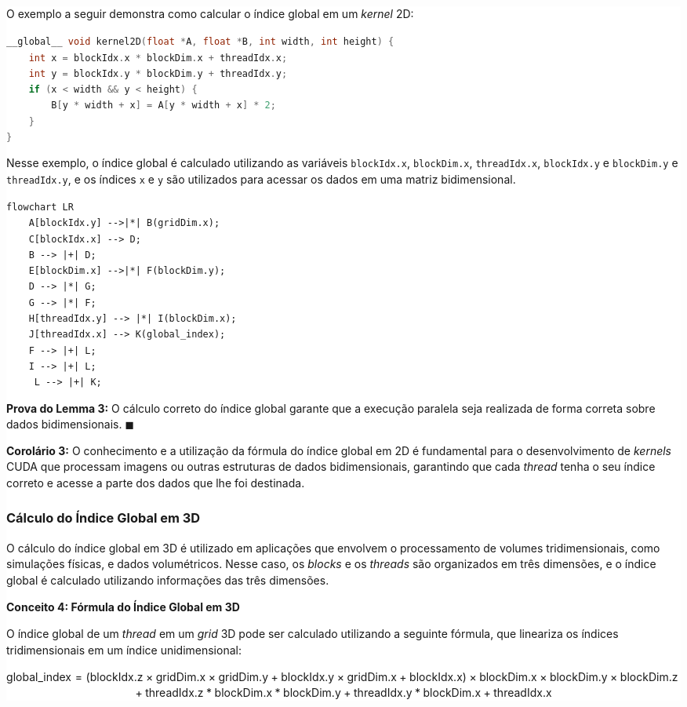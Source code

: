 O exemplo a seguir demonstra como calcular o índice global em um *kernel* 2D:

```c++
__global__ void kernel2D(float *A, float *B, int width, int height) {
    int x = blockIdx.x * blockDim.x + threadIdx.x;
    int y = blockIdx.y * blockDim.y + threadIdx.y;
    if (x < width && y < height) {
        B[y * width + x] = A[y * width + x] * 2;
    }
}
```
Nesse exemplo, o índice global é calculado utilizando as variáveis `blockIdx.x`, `blockDim.x`, `threadIdx.x`, `blockIdx.y` e `blockDim.y` e `threadIdx.y`, e os índices `x` e `y` são utilizados para acessar os dados em uma matriz bidimensional.

```mermaid
flowchart LR
    A[blockIdx.y] -->|*| B(gridDim.x);
    C[blockIdx.x] --> D;
    B --> |+| D;
    E[blockDim.x] -->|*| F(blockDim.y);
    D --> |*| G;
    G --> |*| F;
    H[threadIdx.y] --> |*| I(blockDim.x);
    J[threadIdx.x] --> K(global_index);
    F --> |+| L;
    I --> |+| L;
     L --> |+| K;
```

**Prova do Lemma 3:** O cálculo correto do índice global garante que a execução paralela seja realizada de forma correta sobre dados bidimensionais.  $\blacksquare$

**Corolário 3:** O conhecimento e a utilização da fórmula do índice global em 2D é fundamental para o desenvolvimento de *kernels* CUDA que processam imagens ou outras estruturas de dados bidimensionais, garantindo que cada *thread* tenha o seu índice correto e acesse a parte dos dados que lhe foi destinada.

### Cálculo do Índice Global em 3D

O cálculo do índice global em 3D é utilizado em aplicações que envolvem o processamento de volumes tridimensionais, como simulações físicas, e dados volumétricos. Nesse caso, os *blocks* e os *threads* são organizados em três dimensões, e o índice global é calculado utilizando informações das três dimensões.

**Conceito 4: Fórmula do Índice Global em 3D**

O índice global de um *thread* em um *grid* 3D pode ser calculado utilizando a seguinte fórmula, que lineariza os índices tridimensionais em um índice unidimensional:

$$
\text{global\_index} = (\text{blockIdx.z} \times \text{gridDim.x} \times \text{gridDim.y} + \text{blockIdx.y} \times \text{gridDim.x} + \text{blockIdx.x}) \times \text{blockDim.x} \times \text{blockDim.y} \times \text{blockDim.z} + \text{threadIdx.z} * \text{blockDim.x} * \text{blockDim.y} + \text{threadIdx.y} * \text{blockDim.x} + \text{threadIdx.x}
$$


[^14]: "Each thread in a block has a unique threadIdx value... In Figure 3.10, a data index i is calculated as i = blockIdx.x * blockDim.x + threadIdx.x." *(Trecho de <página 54>)*
